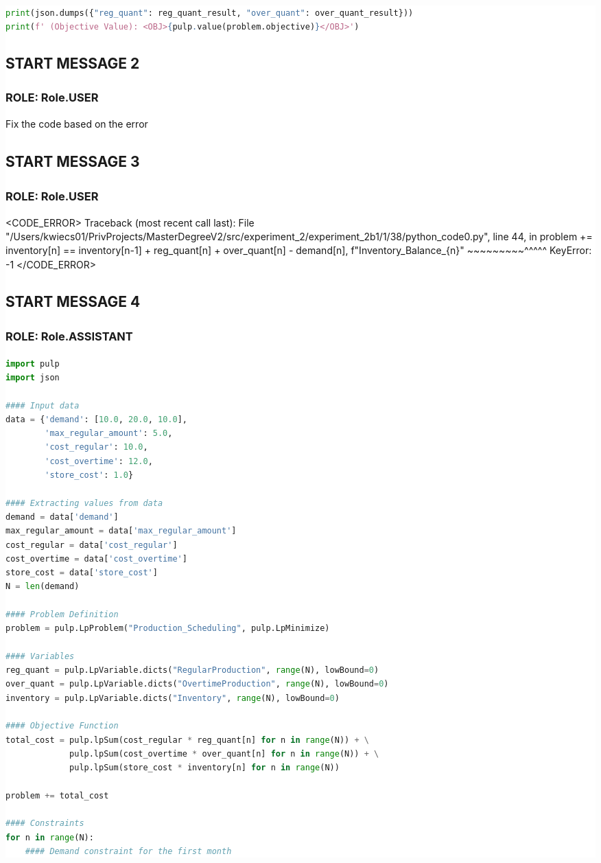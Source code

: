 ```python
print(json.dumps({"reg_quant": reg_quant_result, "over_quant": over_quant_result}))
print(f' (Objective Value): <OBJ>{pulp.value(problem.objective)}</OBJ>')
```

## START MESSAGE 2 
### ROLE: Role.USER
Fix the code based on the error

## START MESSAGE 3 
### ROLE: Role.USER
<CODE_ERROR>
Traceback (most recent call last):
  File "/Users/kwiecs01/PrivProjects/MasterDegreeV2/src/experiment_2/experiment_2b1/1/38/python_code0.py", line 44, in <module>
    problem += inventory[n] == inventory[n-1] + reg_quant[n] + over_quant[n] - demand[n], f"Inventory_Balance_{n}"
                               ~~~~~~~~~^^^^^
KeyError: -1
</CODE_ERROR>


## START MESSAGE 4 
### ROLE: Role.ASSISTANT
```python
import pulp
import json

#### Input data
data = {'demand': [10.0, 20.0, 10.0], 
        'max_regular_amount': 5.0, 
        'cost_regular': 10.0, 
        'cost_overtime': 12.0, 
        'store_cost': 1.0}

#### Extracting values from data
demand = data['demand']
max_regular_amount = data['max_regular_amount']
cost_regular = data['cost_regular']
cost_overtime = data['cost_overtime']
store_cost = data['store_cost']
N = len(demand)

#### Problem Definition
problem = pulp.LpProblem("Production_Scheduling", pulp.LpMinimize)

#### Variables
reg_quant = pulp.LpVariable.dicts("RegularProduction", range(N), lowBound=0)
over_quant = pulp.LpVariable.dicts("OvertimeProduction", range(N), lowBound=0)
inventory = pulp.LpVariable.dicts("Inventory", range(N), lowBound=0)

#### Objective Function
total_cost = pulp.lpSum(cost_regular * reg_quant[n] for n in range(N)) + \
             pulp.lpSum(cost_overtime * over_quant[n] for n in range(N)) + \
             pulp.lpSum(store_cost * inventory[n] for n in range(N))

problem += total_cost

#### Constraints
for n in range(N):
    #### Demand constraint for the first month
```